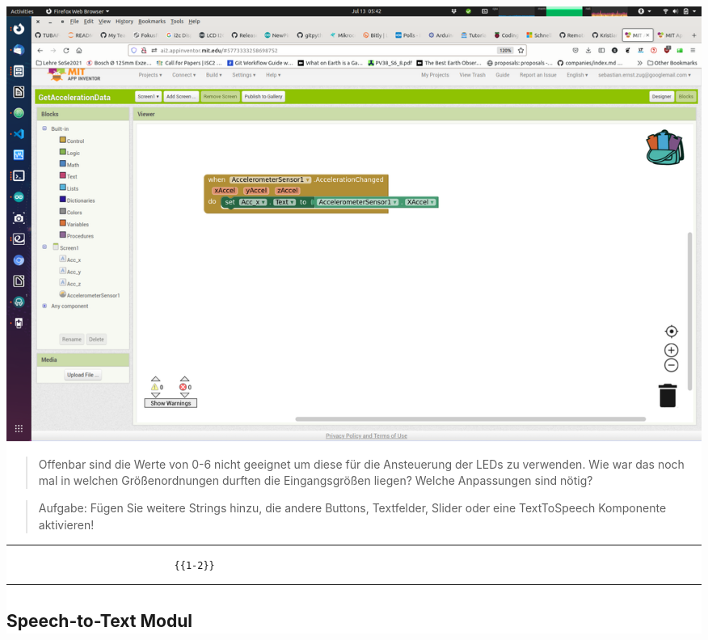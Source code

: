 ![MITAppInventor](images/AppInventor_Acc_Blocks.png "Programm für Erfassung der Beschleunigungswerte")

> Offenbar sind die Werte von 0-6 nicht geeignet um diese für die Ansteuerung der LEDs zu verwenden. Wie war das noch mal in welchen Größenordnungen durften die Eingangsgrößen liegen? Welche Anpassungen sind nötig?

> Aufgabe: Fügen Sie weitere Strings hinzu, die andere Buttons, Textfelder, Slider oder eine TextToSpeech Komponente aktivieren!

********************************************************************************

                                 {{1-2}}
********************************************************************************

Speech-to-Text Modul
---------------------------------------
